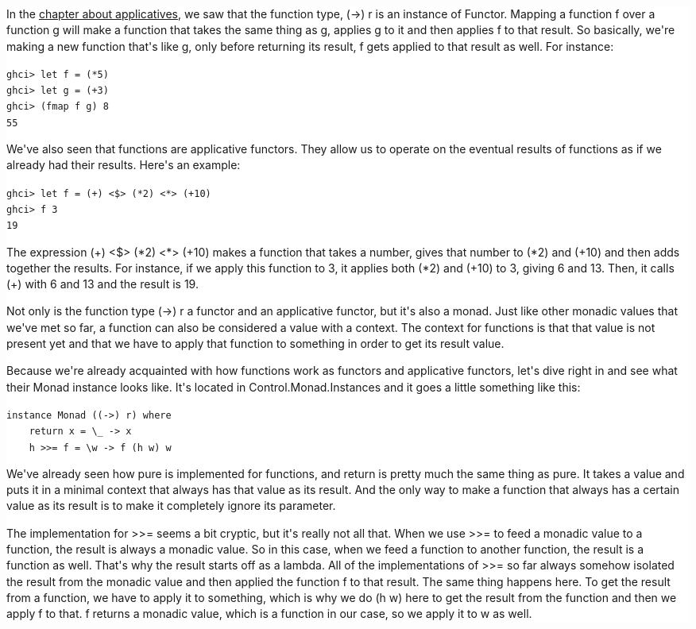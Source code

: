 In the [chapter about
applicatives](functors-applicative-functors-and-monoids), we saw that
the function type, (-\>) r is an instance of Functor. Mapping a function
f over a function g will make a function that takes the same thing as g,
applies g to it and then applies f to that result. So basically, we're
making a new function that's like g, only before returning its result, f
gets applied to that result as well. For instance:

~~~~ {.haskell:hs name="code"}
ghci> let f = (*5)
ghci> let g = (+3)
ghci> (fmap f g) 8
55
~~~~

We've also seen that functions are applicative functors. They allow us
to operate on the eventual results of functions as if we already had
their results. Here's an example:

~~~~ {.haskell:hs name="code"}
ghci> let f = (+) <$> (*2) <*> (+10)
ghci> f 3
19
~~~~

The expression (+) \<\$\> (\*2) \<\*\> (+10) makes a function that takes
a number, gives that number to (\*2) and (+10) and then adds together
the results. For instance, if we apply this function to 3, it applies
both (\*2) and (+10) to 3, giving 6 and 13. Then, it calls (+) with 6
and 13 and the result is 19.

Not only is the function type (-\>) r a functor and an applicative
functor, but it's also a monad. Just like other monadic values that
we've met so far, a function can also be considered a value with a
context. The context for functions is that that value is not present yet
and that we have to apply that function to something in order to get its
result value.

Because we're already acquainted with how functions work as functors and
applicative functors, let's dive right in and see what their Monad
instance looks like. It's located in Control.Monad.Instances and it goes
a little something like this:

~~~~ {.haskell:hs name="code"}
instance Monad ((->) r) where
    return x = \_ -> x
    h >>= f = \w -> f (h w) w
~~~~

We've already seen how pure is implemented for functions, and return is
pretty much the same thing as pure. It takes a value and puts it in a
minimal context that always has that value as its result. And the only
way to make a function that always has a certain value as its result is
to make it completely ignore its parameter.

The implementation for \>\>= seems a bit cryptic, but it's really not
all that. When we use \>\>= to feed a monadic value to a function, the
result is always a monadic value. So in this case, when we feed a
function to another function, the result is a function as well. That's
why the result starts off as a lambda. All of the implementations of
\>\>= so far always somehow isolated the result from the monadic value
and then applied the function f to that result. The same thing happens
here. To get the result from a function, we have to apply it to
something, which is why we do (h w) here to get the result from the
function and then we apply f to that. f returns a monadic value, which
is a function in our case, so we apply it to w as well.
